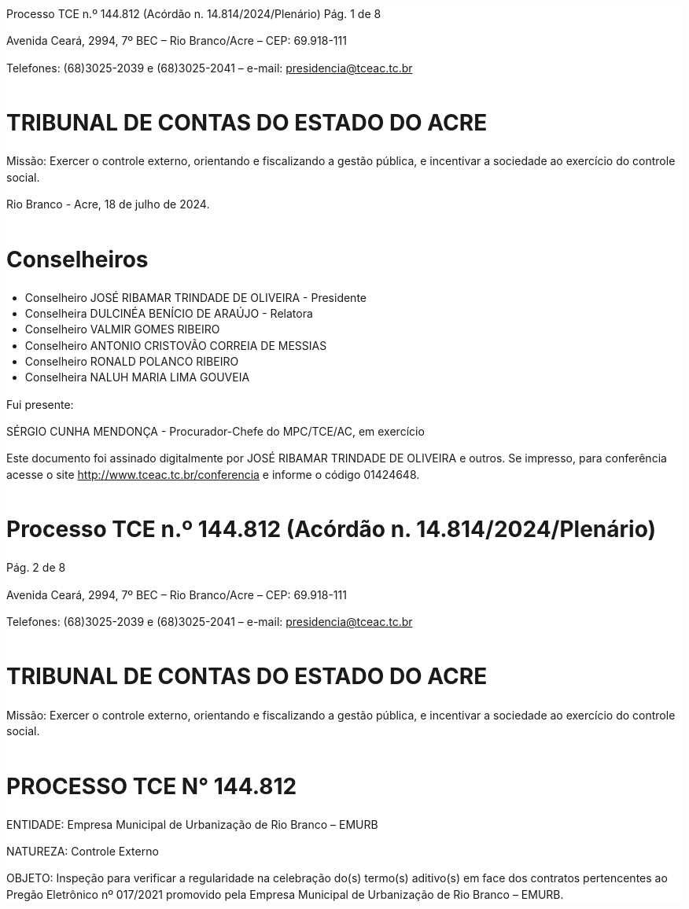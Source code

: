 Processo TCE n.º 144.812 (Acórdão n. 14.814/2024/Plenário) Pág. 1 de 8

Avenida Ceará, 2994, 7º BEC – Rio Branco/Acre – CEP: 69.918-111

Telefones: (68)3025-2039 e (68)3025-2041 – e-mail: presidencia@tceac.tc.br

# TRIBUNAL DE CONTAS DO ESTADO DO ACRE

Missão: Exercer o controle externo, orientando e fiscalizando a gestão pública, e incentivar a sociedade ao exercício do controle social.

Rio Branco - Acre, 18 de julho de 2024.

# Conselheiros

- Conselheiro JOSÉ RIBAMAR TRINDADE DE OLIVEIRA - Presidente
- Conselheira DULCINÉA BENÍCIO DE ARAÚJO - Relatora
- Conselheiro VALMIR GOMES RIBEIRO
- Conselheiro ANTONIO CRISTOVÃO CORREIA DE MESSIAS
- Conselheiro RONALD POLANCO RIBEIRO
- Conselheira NALUH MARIA LIMA GOUVEIA

Fui presente:

SÉRGIO CUNHA MENDONÇA - Procurador-Chefe do MPC/TCE/AC, em exercício

Este documento foi assinado digitalmente por JOSÉ RIBAMAR TRINDADE DE OLIVEIRA e outros. Se impresso, para conferência acesse o site http://www.tceac.tc.br/conferencia e informe o código 01424648.

# Processo TCE n.º 144.812 (Acórdão n. 14.814/2024/Plenário)

Pág. 2 de 8

Avenida Ceará, 2994, 7º BEC – Rio Branco/Acre – CEP: 69.918-111

Telefones: (68)3025-2039 e (68)3025-2041 – e-mail: presidencia@tceac.tc.br

# TRIBUNAL DE CONTAS DO ESTADO DO ACRE

Missão: Exercer o controle externo, orientando e fiscalizando a gestão pública, e incentivar a sociedade ao exercício do controle social.

# PROCESSO TCE N° 144.812

ENTIDADE: Empresa Municipal de Urbanização de Rio Branco – EMURB

NATUREZA: Controle Externo

OBJETO: Inspeção para verificar a regularidade na celebração do(s) termo(s) aditivo(s) em face dos contratos pertencentes ao Pregão Eletrônico nº 017/2021 promovido pela Empresa Municipal de Urbanização de Rio Branco – EMURB.
